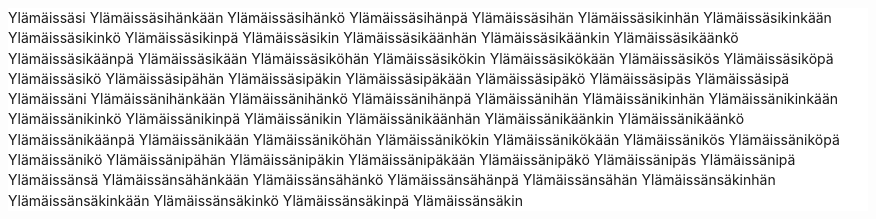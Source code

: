 Ylämäissäsi
Ylämäissäsihänkään
Ylämäissäsihänkö
Ylämäissäsihänpä
Ylämäissäsihän
Ylämäissäsikinhän
Ylämäissäsikinkään
Ylämäissäsikinkö
Ylämäissäsikinpä
Ylämäissäsikin
Ylämäissäsikäänhän
Ylämäissäsikäänkin
Ylämäissäsikäänkö
Ylämäissäsikäänpä
Ylämäissäsikään
Ylämäissäsiköhän
Ylämäissäsikökin
Ylämäissäsikökään
Ylämäissäsikös
Ylämäissäsiköpä
Ylämäissäsikö
Ylämäissäsipähän
Ylämäissäsipäkin
Ylämäissäsipäkään
Ylämäissäsipäkö
Ylämäissäsipäs
Ylämäissäsipä
Ylämäissäni
Ylämäissänihänkään
Ylämäissänihänkö
Ylämäissänihänpä
Ylämäissänihän
Ylämäissänikinhän
Ylämäissänikinkään
Ylämäissänikinkö
Ylämäissänikinpä
Ylämäissänikin
Ylämäissänikäänhän
Ylämäissänikäänkin
Ylämäissänikäänkö
Ylämäissänikäänpä
Ylämäissänikään
Ylämäissäniköhän
Ylämäissänikökin
Ylämäissänikökään
Ylämäissänikös
Ylämäissäniköpä
Ylämäissänikö
Ylämäissänipähän
Ylämäissänipäkin
Ylämäissänipäkään
Ylämäissänipäkö
Ylämäissänipäs
Ylämäissänipä
Ylämäissänsä
Ylämäissänsähänkään
Ylämäissänsähänkö
Ylämäissänsähänpä
Ylämäissänsähän
Ylämäissänsäkinhän
Ylämäissänsäkinkään
Ylämäissänsäkinkö
Ylämäissänsäkinpä
Ylämäissänsäkin